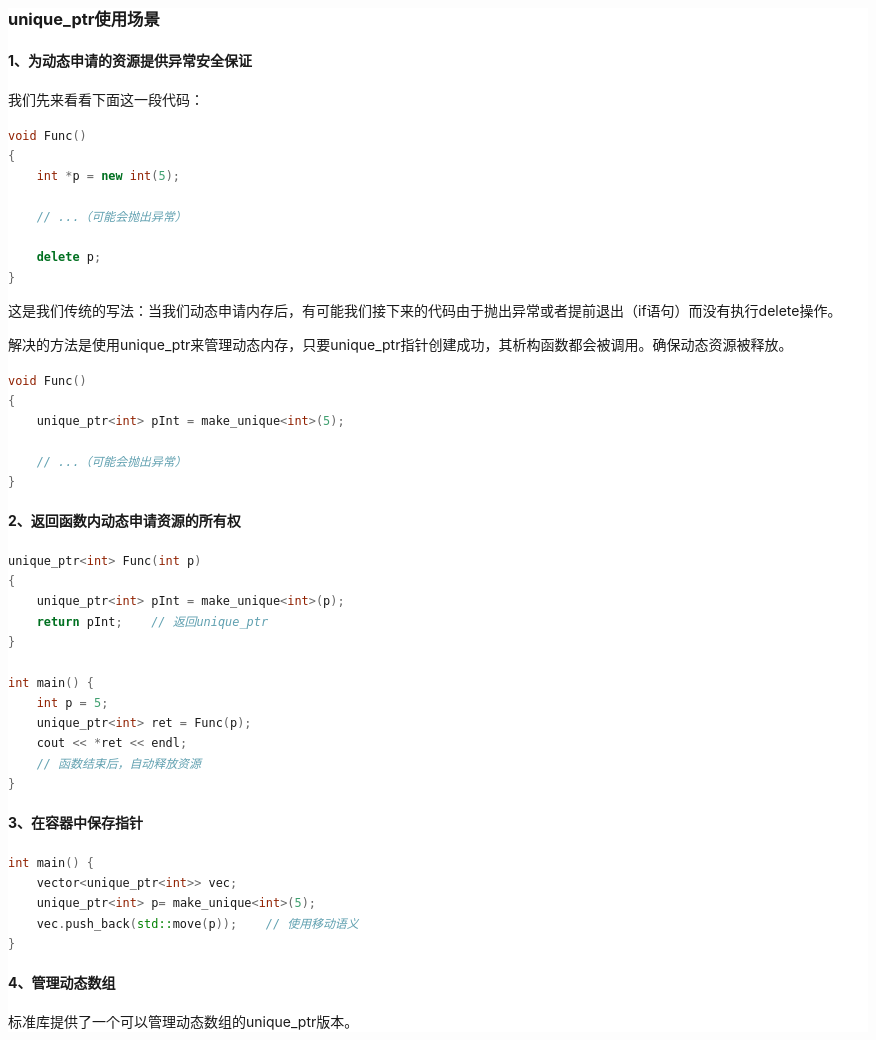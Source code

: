 ### unique_ptr使用场景

#### 1、为动态申请的资源提供异常安全保证
我们先来看看下面这一段代码：
```c++
void Func()
{
    int *p = new int(5);

    // ...（可能会抛出异常）

    delete p;
}
```
这是我们传统的写法：当我们动态申请内存后，有可能我们接下来的代码由于抛出异常或者提前退出（if语句）而没有执行delete操作。

解决的方法是使用unique_ptr来管理动态内存，只要unique_ptr指针创建成功，其析构函数都会被调用。确保动态资源被释放。
```c++
void Func()
{
    unique_ptr<int> pInt = make_unique<int>(5);

    // ...（可能会抛出异常）
}
```
#### 2、返回函数内动态申请资源的所有权
```c++
unique_ptr<int> Func(int p)
{
    unique_ptr<int> pInt = make_unique<int>(p);
    return pInt;    // 返回unique_ptr
}

int main() {
    int p = 5;
    unique_ptr<int> ret = Func(p);
    cout << *ret << endl;
    // 函数结束后，自动释放资源
}
```

#### 3、在容器中保存指针
```c++
int main() {
    vector<unique_ptr<int>> vec;
    unique_ptr<int> p= make_unique<int>(5);
    vec.push_back(std::move(p));    // 使用移动语义
}
```

#### 4、管理动态数组
标准库提供了一个可以管理动态数组的unique_ptr版本。

